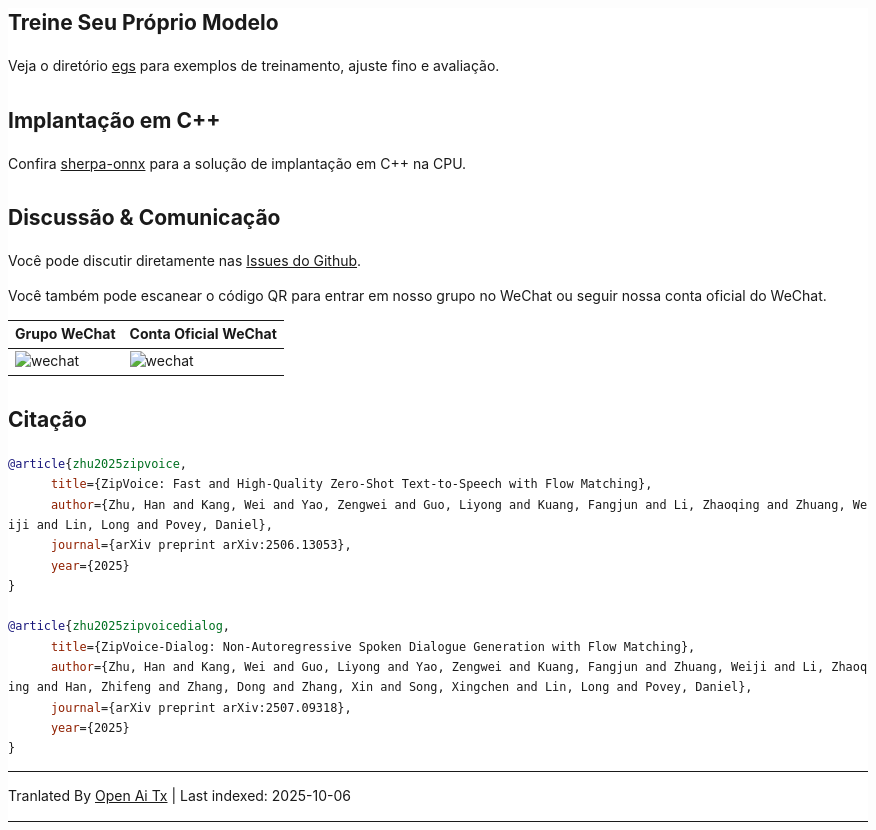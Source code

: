 ## Treine Seu Próprio Modelo

Veja o diretório [egs](egs) para exemplos de treinamento, ajuste fino e avaliação.

## Implantação em C++

Confira [sherpa-onnx](https://github.com/k2-fsa/sherpa-onnx/pull/2487#issuecomment-3227884498) para a solução de implantação em C++ na CPU.

## Discussão & Comunicação

Você pode discutir diretamente nas [Issues do Github](https://github.com/k2-fsa/ZipVoice/issues).

Você também pode escanear o código QR para entrar em nosso grupo no WeChat ou seguir nossa conta oficial do WeChat.

| Grupo WeChat | Conta Oficial WeChat |
| ------------ | ------------------- |
|![wechat](https://k2-fsa.org/zh-CN/assets/pic/wechat_group.jpg) |![wechat](https://k2-fsa.org/zh-CN/assets/pic/wechat_account.jpg) |

## Citação

```bibtex
@article{zhu2025zipvoice,
      title={ZipVoice: Fast and High-Quality Zero-Shot Text-to-Speech with Flow Matching},
      author={Zhu, Han and Kang, Wei and Yao, Zengwei and Guo, Liyong and Kuang, Fangjun and Li, Zhaoqing and Zhuang, Weiji and Lin, Long and Povey, Daniel},
      journal={arXiv preprint arXiv:2506.13053},
      year={2025}
}

@article{zhu2025zipvoicedialog,
      title={ZipVoice-Dialog: Non-Autoregressive Spoken Dialogue Generation with Flow Matching},
      author={Zhu, Han and Kang, Wei and Guo, Liyong and Yao, Zengwei and Kuang, Fangjun and Zhuang, Weiji and Li, Zhaoqing and Han, Zhifeng and Zhang, Dong and Zhang, Xin and Song, Xingchen and Lin, Long and Povey, Daniel},
      journal={arXiv preprint arXiv:2507.09318},
      year={2025}
}
```





---


Tranlated By [Open Ai Tx](https://github.com/OpenAiTx/OpenAiTx) | Last indexed: 2025-10-06


---